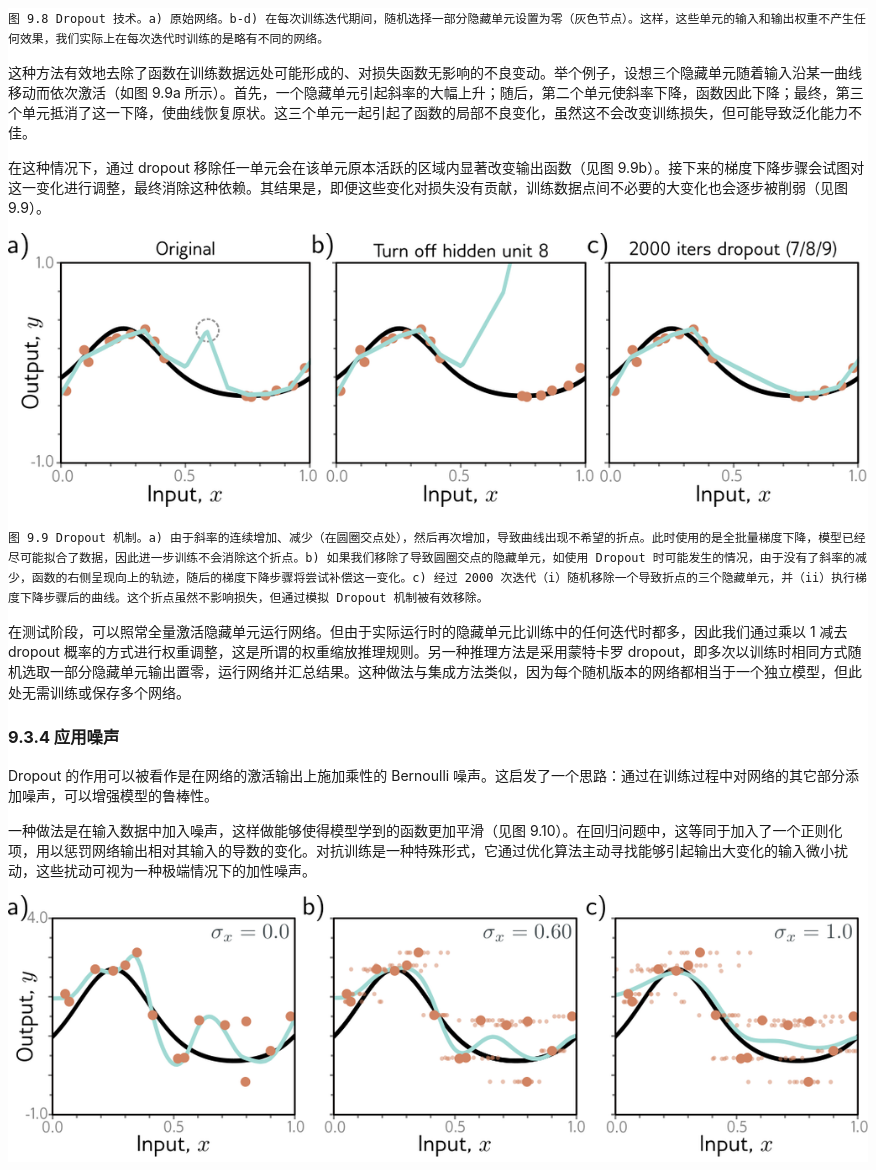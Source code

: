 `图 9.8 Dropout 技术。a) 原始网络。b-d) 在每次训练迭代期间，随机选择一部分隐藏单元设置为零（灰色节点）。这样，这些单元的输入和输出权重不产生任何效果，我们实际上在每次迭代时训练的是略有不同的网络。`

这种方法有效地去除了函数在训练数据远处可能形成的、对损失函数无影响的不良变动。举个例子，设想三个隐藏单元随着输入沿某一曲线移动而依次激活（如图 9.9a 所示）。首先，一个隐藏单元引起斜率的大幅上升；随后，第二个单元使斜率下降，函数因此下降；最终，第三个单元抵消了这一下降，使曲线恢复原状。这三个单元一起引起了函数的局部不良变化，虽然这不会改变训练损失，但可能导致泛化能力不佳。

在这种情况下，通过 dropout 移除任一单元会在该单元原本活跃的区域内显著改变输出函数（见图 9.9b）。接下来的梯度下降步骤会试图对这一变化进行调整，最终消除这种依赖。其结果是，即便这些变化对损失没有贡献，训练数据点间不必要的大变化也会逐步被削弱（见图 9.9）。

![Figure9.9](figures/chapter9/RegDropout.svg)

`图 9.9 Dropout 机制。a) 由于斜率的连续增加、减少（在圆圈交点处），然后再次增加，导致曲线出现不希望的折点。此时使用的是全批量梯度下降，模型已经尽可能拟合了数据，因此进一步训练不会消除这个折点。b) 如果我们移除了导致圆圈交点的隐藏单元，如使用 Dropout 时可能发生的情况，由于没有了斜率的减少，函数的右侧呈现向上的轨迹，随后的梯度下降步骤将尝试补偿这一变化。c) 经过 2000 次迭代（i）随机移除一个导致折点的三个隐藏单元，并（ii）执行梯度下降步骤后的曲线。这个折点虽然不影响损失，但通过模拟 Dropout 机制被有效移除。`

在测试阶段，可以照常全量激活隐藏单元运行网络。但由于实际运行时的隐藏单元比训练中的任何迭代时都多，因此我们通过乘以 1 减去 dropout 概率的方式进行权重调整，这是所谓的权重缩放推理规则。另一种推理方法是采用蒙特卡罗 dropout，即多次以训练时相同方式随机选取一部分隐藏单元输出置零，运行网络并汇总结果。这种做法与集成方法类似，因为每个随机版本的网络都相当于一个独立模型，但此处无需训练或保存多个网络。
### 9.3.4 应用噪声
Dropout 的作用可以被看作是在网络的激活输出上施加乘性的 Bernoulli 噪声。这启发了一个思路：通过在训练过程中对网络的其它部分添加噪声，可以增强模型的鲁棒性。

一种做法是在输入数据中加入噪声，这样做能够使得模型学到的函数更加平滑（见图 9.10）。在回归问题中，这等同于加入了一个正则化项，用以惩罚网络输出相对其输入的导数的变化。对抗训练是一种特殊形式，它通过优化算法主动寻找能够引起输出大变化的输入微小扰动，这些扰动可视为一种极端情况下的加性噪声。

![Figure9.10](figures/chapter9/RegNoise.svg)
